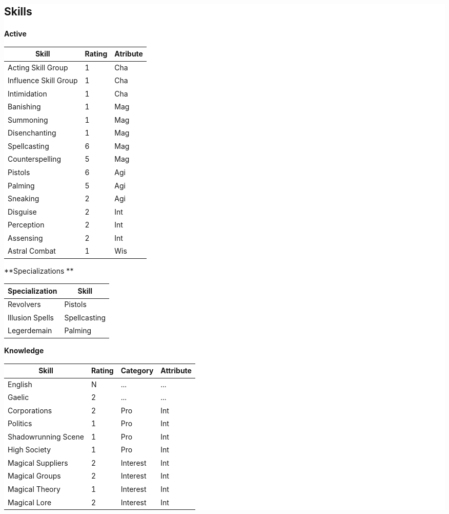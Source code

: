 ## Skills

**Active**

| Skill | Rating | Atribute |
| --- | --- | --- |
| Acting Skill Group | 1 | Cha |
| Influence Skill Group | 1 | Cha |
| Intimidation | 1 | Cha |
| Banishing | 1 | Mag |
| Summoning | 1 | Mag |
| Disenchanting | 1 | Mag |
| Spellcasting | 6 | Mag |
| Counterspelling | 5 | Mag |
| Pistols | 6 | Agi |
| Palming | 5 | Agi |
| Sneaking | 2 | Agi |
| Disguise | 2 | Int |
| Perception | 2 | Int | 
| Assensing | 2 | Int | 
| Astral Combat | 1 | Wis |

**Specializations **

| Specialization | Skill | 
| --- | --- | 
| Revolvers | Pistols |
| Illusion Spells | Spellcasting |
| Legerdemain | Palming |

**Knowledge**

| Skill                | Rating | Category | Attribute |
| -------------------- | ------ | -------- | --------- |
| English              | N      | ...      |  ...      |
| Gaelic               | 2      | ...      |  ...      |
| Corporations         | 2      | Pro      | Int       |
| Politics             | 1      | Pro      | Int       |
| Shadowrunning Scene  | 1      | Pro      | Int       |
| High Society         | 1      | Pro      | Int       |
| Magical Suppliers    | 2      | Interest | Int       |
| Magical Groups       | 2      | Interest | Int       |
| Magical Theory       | 1      | Interest | Int       |
| Magical Lore         | 2      | Interest | Int       |
